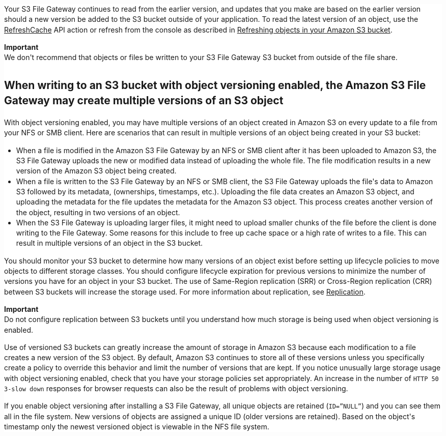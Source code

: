 Your S3 File Gateway continues to read from the earlier version, and updates that you make are based on the earlier version should a new version be added to the S3 bucket outside of your application\. To read the latest version of an object, use the [RefreshCache](https://docs.aws.amazon.com/storagegateway/latest/APIReference/API_RefreshCache.html) API action or refresh from the console as described in [Refreshing objects in your Amazon S3 bucket](refresh-cache.md)\.

**Important**  
We don't recommend that objects or files be written to your S3 File Gateway S3 bucket from outside of the file share\.

## When writing to an S3 bucket with object versioning enabled, the Amazon S3 File Gateway may create multiple versions of an S3 object<a name="s3-object-versioning-file-gateway-issue"></a>

With object versioning enabled, you may have multiple versions of an object created in Amazon S3 on every update to a file from your NFS or SMB client\. Here are scenarios that can result in multiple versions of an object being created in your S3 bucket:
+ When a file is modified in the Amazon S3 File Gateway by an NFS or SMB client after it has been uploaded to Amazon S3, the S3 File Gateway uploads the new or modified data instead of uploading the whole file\. The file modification results in a new version of the Amazon S3 object being created\.
+ When a file is written to the S3 File Gateway by an NFS or SMB client, the S3 File Gateway uploads the file's data to Amazon S3 followed by its metadata, \(ownerships, timestamps, etc\.\)\. Uploading the file data creates an Amazon S3 object, and uploading the metadata for the file updates the metadata for the Amazon S3 object\. This process creates another version of the object, resulting in two versions of an object\.
+ When the S3 File Gateway is uploading larger files, it might need to upload smaller chunks of the file before the client is done writing to the File Gateway\. Some reasons for this include to free up cache space or a high rate of writes to a file\. This can result in multiple versions of an object in the S3 bucket\.

You should monitor your S3 bucket to determine how many versions of an object exist before setting up lifecycle policies to move objects to different storage classes\. You should configure lifecycle expiration for previous versions to minimize the number of versions you have for an object in your S3 bucket\. The use of Same\-Region replication \(SRR\) or Cross\-Region replication \(CRR\) between S3 buckets will increase the storage used\. For more information about replication, see [Replication](https://docs.aws.amazon.com/AmazonS3/latest/dev/replication.html)\.

**Important**  
Do not configure replication between S3 buckets until you understand how much storage is being used when object versioning is enabled\.

Use of versioned S3 buckets can greatly increase the amount of storage in Amazon S3 because each modification to a file creates a new version of the S3 object\. By default, Amazon S3 continues to store all of these versions unless you specifically create a policy to override this behavior and limit the number of versions that are kept\. If you notice unusually large storage usage with object versioning enabled, check that you have your storage policies set appropriately\. An increase in the number of `HTTP 503-slow down` responses for browser requests can also be the result of problems with object versioning\.

If you enable object versioning after installing a S3 File Gateway, all unique objects are retained \(`ID=”NULL”`\) and you can see them all in the file system\. New versions of objects are assigned a unique ID \(older versions are retained\)\. Based on the object's timestamp only the newest versioned object is viewable in the NFS file system\.
